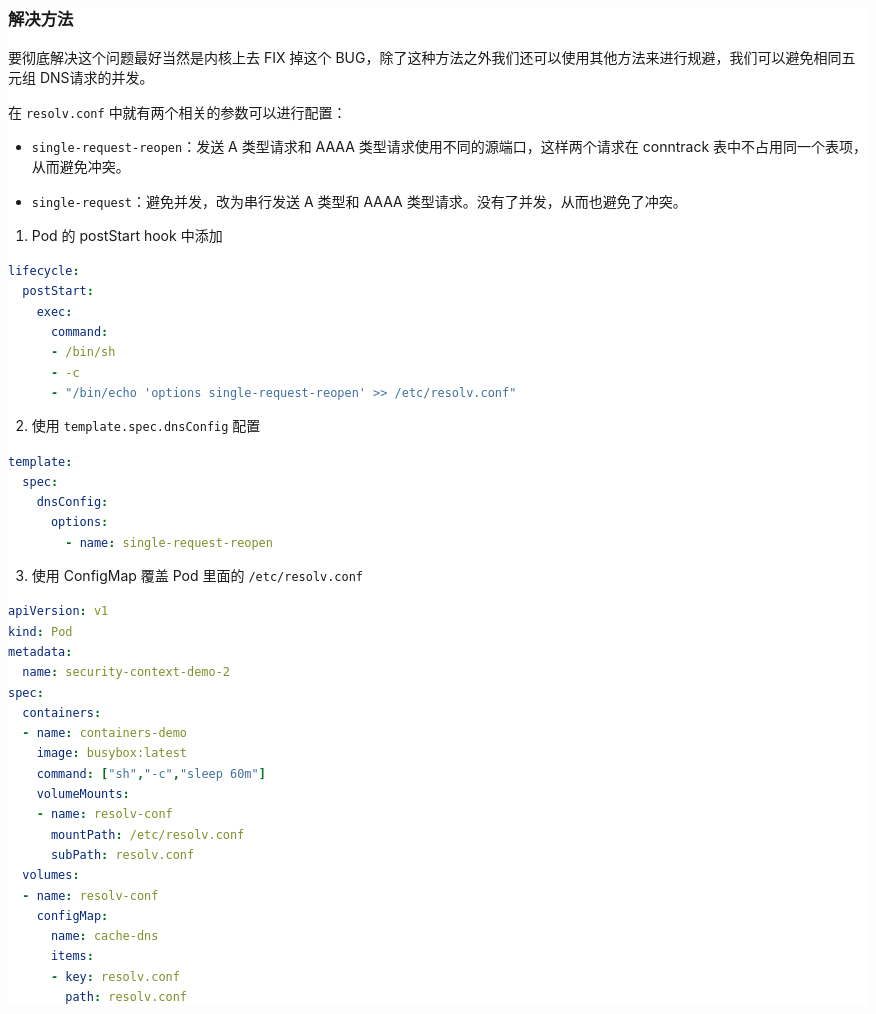 ### 解决方法

要彻底解决这个问题最好当然是内核上去 FIX 掉这个 BUG，除了这种方法之外我们还可以使用其他方法来进行规避，我们可以避免相同五元组 DNS请求的并发。

在 `resolv.conf` 中就有两个相关的参数可以进行配置：

- `single-request-reopen`：发送 A 类型请求和 AAAA 类型请求使用不同的源端口，这样两个请求在 conntrack 表中不占用同一个表项，从而避免冲突。

- `single-request`：避免并发，改为串行发送 A 类型和 AAAA 类型请求。没有了并发，从而也避免了冲突。
1. Pod 的 postStart hook 中添加

```yaml
lifecycle:
  postStart:
    exec:
      command:
      - /bin/sh
      - -c 
      - "/bin/echo 'options single-request-reopen' >> /etc/resolv.conf"
```

2. 使用 `template.spec.dnsConfig` 配置

```yaml
template:
  spec:
    dnsConfig:
      options:
        - name: single-request-reopen    
```

3. 使用 ConfigMap 覆盖 Pod 里面的 `/etc/resolv.conf`

```yaml
apiVersion: v1
kind: Pod
metadata:
  name: security-context-demo-2
spec:
  containers:
  - name: containers-demo
    image: busybox:latest
    command: ["sh","-c","sleep 60m"]
    volumeMounts:
    - name: resolv-conf
      mountPath: /etc/resolv.conf
      subPath: resolv.conf
  volumes:
  - name: resolv-conf
    configMap:
      name: cache-dns
      items:
      - key: resolv.conf
        path: resolv.conf
```
